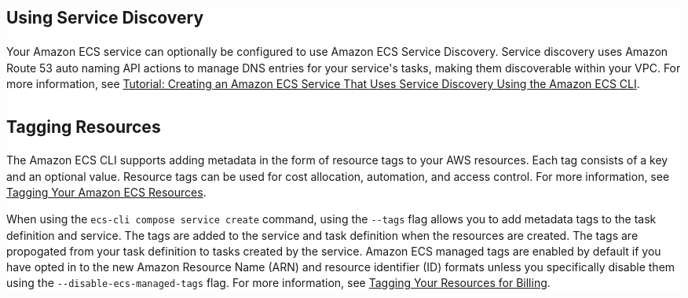 ## Using Service Discovery<a name="cmd-ecs-cli-compose-service-create-sd"></a>

Your Amazon ECS service can optionally be configured to use Amazon ECS Service Discovery\. Service discovery uses Amazon Route 53 auto naming API actions to manage DNS entries for your service's tasks, making them discoverable within your VPC\. For more information, see [Tutorial: Creating an Amazon ECS Service That Uses Service Discovery Using the Amazon ECS CLI](ecs-cli-tutorial-servicediscovery.md)\.

## Tagging Resources<a name="cmd-ecs-cli-compose-service-create-tags"></a>

The Amazon ECS CLI supports adding metadata in the form of resource tags to your AWS resources\. Each tag consists of a key and an optional value\. Resource tags can be used for cost allocation, automation, and access control\. For more information, see [Tagging Your Amazon ECS Resources](ecs-using-tags.md)\.

When using the `ecs-cli compose service create` command, using the `--tags` flag allows you to add metadata tags to the task definition and service\. The tags are added to the service and task definition when the resources are created\. The tags are propogated from your task definition to tasks created by the service\. Amazon ECS managed tags are enabled by default if you have opted in to the new Amazon Resource Name \(ARN\) and resource identifier \(ID\) formats unless you specifically disable them using the `--disable-ecs-managed-tags` flag\. For more information, see [Tagging Your Resources for Billing](ecs-using-tags.md#tag-resources-for-billing)\.